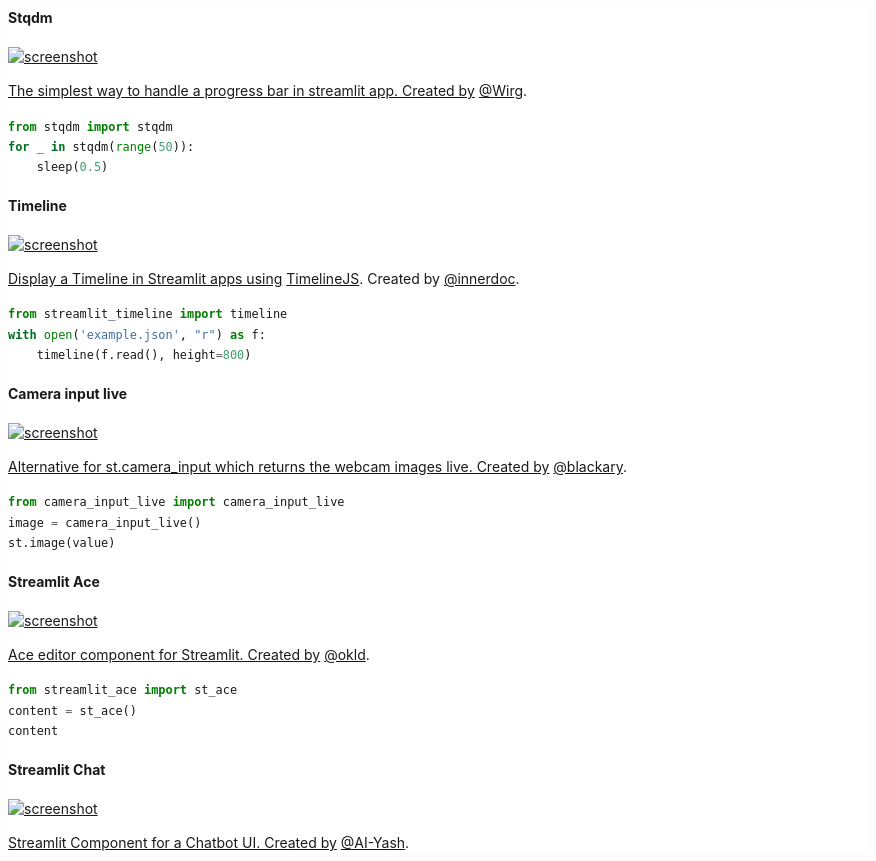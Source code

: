 #### Stqdm

[![screenshot](/images/api/components/stqdm.jpg)](https://github.com/Wirg/stqdm)

[The simplest way to handle a progress bar in streamlit app. Created by](https://github.com/Wirg/stqdm) [@Wirg](https://github.com/Wirg).

```python
from stqdm import stqdm
for _ in stqdm(range(50)):
    sleep(0.5)
```

#### Timeline

[![screenshot](/images/api/components/timeline.jpg)](https://github.com/innerdoc/streamlit-timeline)

[Display a Timeline in Streamlit apps using](https://github.com/innerdoc/streamlit-timeline) [TimelineJS](https://timeline.knightlab.com/). Created by [@innerdoc](https://github.com/innerdoc).

```python
from streamlit_timeline import timeline
with open('example.json', "r") as f:
    timeline(f.read(), height=800)
```

#### Camera input live

[![screenshot](/images/api/components/camera-live.jpg)](https://github.com/blackary/streamlit-camera-input-live)

[Alternative for st.camera\_input which returns the webcam images live. Created by](https://github.com/blackary/streamlit-camera-input-live) [@blackary](https://github.com/blackary).

```python
from camera_input_live import camera_input_live
image = camera_input_live()
st.image(value)
```

#### Streamlit Ace

[![screenshot](/images/api/components/ace.jpg)](https://github.com/okld/streamlit-ace)

[Ace editor component for Streamlit. Created by](https://github.com/okld/streamlit-ace) [@okld](https://github.com/okld).

```python
from streamlit_ace import st_ace
content = st_ace()
content
```

#### Streamlit Chat

[![screenshot](/images/api/components/chat.jpg)](https://github.com/AI-Yash/st-chat)

[Streamlit Component for a Chatbot UI. Created by](https://github.com/AI-Yash/st-chat) [@AI-Yash](https://github.com/AI-Yash).

